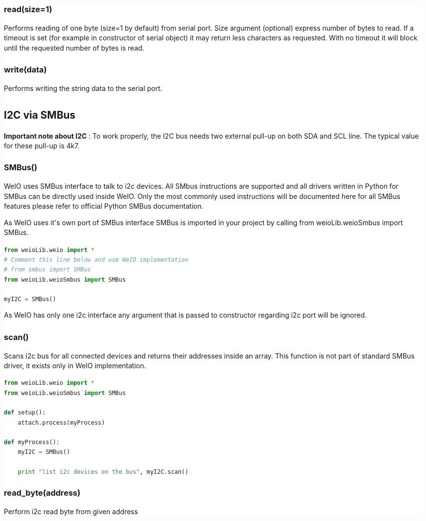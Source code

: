### read(size=1)
Performs reading of one byte (size=1 by default) from serial port. Size argument (optional) express number of bytes to read. If a timeout is set (for example in constructor of serial object) it may return less characters as requested. With no timeout it will block until the requested number of bytes is read.

### write(data)
Performs writing the string data to the serial port. 


I2C via SMBus
-------------
__Important note about I2C__ : To work properly, the I2C bus needs two external pull-up on both SDA and SCL line. The typical value for these pull-up is 4k7.

### SMBus()
WeIO uses SMBus interface to talk to i2c devices. All SMbus instructions are supported and all drivers written in Python for SMBus can be directly used inside WeIO. Only the most commonly used instructions will be documented here for all SMBus features please refer to official Python SMBus documentation.

As WeIO uses it's own port of SMBus interface SMBus is imported in your project by calling from weioLib.weioSmbus import SMBus. 
```python
from weioLib.weio import *
# Comment this line below and use WeIO implementation
# from smbus import SMBus
from weioLib.weioSmbus import SMBus

myI2C = SMBus()
```
As WeIO has only one i2c interface any argument that is passed to constructor regarding i2c port will be ignored.

### scan()
Scans i2c bus for all connected devices and returns their addresses inside an array. This function is not part of standard SMBus driver, it exists only in WeIO implementation.

```python
from weioLib.weio import *
from weioLib.weioSmbus import SMBus

def setup():
    attach.process(myProcess)
    
def myProcess():
    myI2C = SMBus()
    
    print "list i2c devices on the bus", myI2C.scan()
```
### read_byte(address)
Perform i2c read byte from given address
